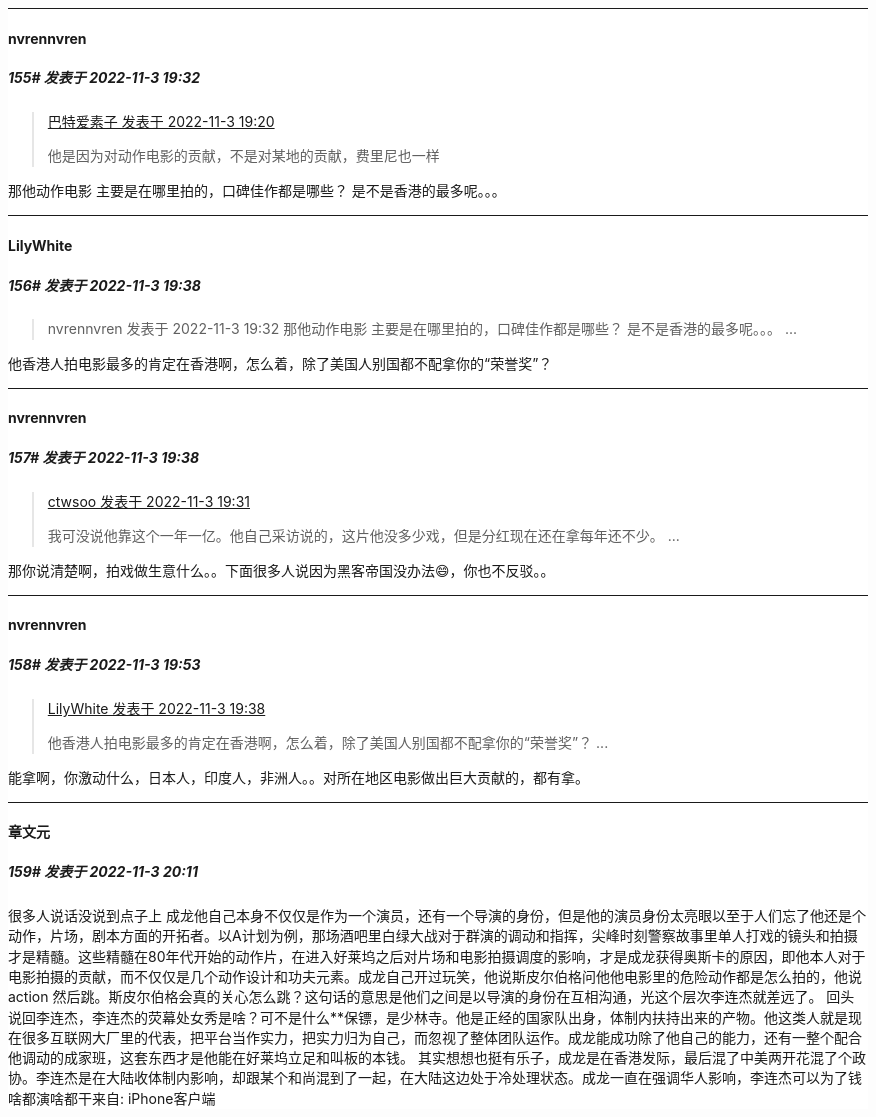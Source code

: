 
*****

####  nvrennvren  
##### 155#       发表于 2022-11-3 19:32

<blockquote><a href="httphttps://bbs.saraba1st.com/2b/forum.php?mod=redirect&amp;goto=findpost&amp;pid=58260242&amp;ptid=2102934" target="_blank">巴特爱素子 发表于 2022-11-3 19:20</a>

他是因为对动作电影的贡献，不是对某地的贡献，费里尼也一样</blockquote>
那他动作电影 主要是在哪里拍的，口碑佳作都是哪些？ 是不是香港的最多呢。。。

*****

####  LilyWhite  
##### 156#       发表于 2022-11-3 19:38

<blockquote>nvrennvren 发表于 2022-11-3 19:32
那他动作电影 主要是在哪里拍的，口碑佳作都是哪些？ 是不是香港的最多呢。。。 ...</blockquote>
他香港人拍电影最多的肯定在香港啊，怎么着，除了美国人别国都不配拿你的“荣誉奖”？

*****

####  nvrennvren  
##### 157#       发表于 2022-11-3 19:38

<blockquote><a href="httphttps://bbs.saraba1st.com/2b/forum.php?mod=redirect&amp;goto=findpost&amp;pid=58260391&amp;ptid=2102934" target="_blank">ctwsoo 发表于 2022-11-3 19:31</a>

我可没说他靠这个一年一亿。他自己采访说的，这片他没多少戏，但是分红现在还在拿每年还不少。 ...</blockquote>
那你说清楚啊，拍戏做生意什么。。下面很多人说因为黑客帝国没办法😄，你也不反驳。。



*****

####  nvrennvren  
##### 158#       发表于 2022-11-3 19:53

<blockquote><a href="httphttps://bbs.saraba1st.com/2b/forum.php?mod=redirect&amp;goto=findpost&amp;pid=58260509&amp;ptid=2102934" target="_blank">LilyWhite 发表于 2022-11-3 19:38</a>

他香港人拍电影最多的肯定在香港啊，怎么着，除了美国人别国都不配拿你的“荣誉奖”？ ...</blockquote>
能拿啊，你激动什么，日本人，印度人，非洲人。。对所在地区电影做出巨大贡献的，都有拿。



*****

####  章文元  
##### 159#       发表于 2022-11-3 20:11

很多人说话没说到点子上
成龙他自己本身不仅仅是作为一个演员，还有一个导演的身份，但是他的演员身份太亮眼以至于人们忘了他还是个动作，片场，剧本方面的开拓者。以A计划为例，那场酒吧里白绿大战对于群演的调动和指挥，尖峰时刻警察故事里单人打戏的镜头和拍摄才是精髓。这些精髓在80年代开始的动作片，在进入好莱坞之后对片场和电影拍摄调度的影响，才是成龙获得奥斯卡的原因，即他本人对于电影拍摄的贡献，而不仅仅是几个动作设计和功夫元素。成龙自己开过玩笑，他说斯皮尔伯格问他他电影里的危险动作都是怎么拍的，他说action 然后跳。斯皮尔伯格会真的关心怎么跳？这句话的意思是他们之间是以导演的身份在互相沟通，光这个层次李连杰就差远了。
回头说回李连杰，李连杰的荧幕处女秀是啥？可不是什么**保镖，是少林寺。他是正经的国家队出身，体制内扶持出来的产物。他这类人就是现在很多互联网大厂里的代表，把平台当作实力，把实力归为自己，而忽视了整体团队运作。成龙能成功除了他自己的能力，还有一整个配合他调动的成家班，这套东西才是他能在好莱坞立足和叫板的本钱。
其实想想也挺有乐子，成龙是在香港发际，最后混了中美两开花混了个政协。李连杰是在大陆收体制内影响，却跟某个和尚混到了一起，在大陆这边处于冷处理状态。成龙一直在强调华人影响，李连杰可以为了钱啥都演啥都干来自: iPhone客户端
